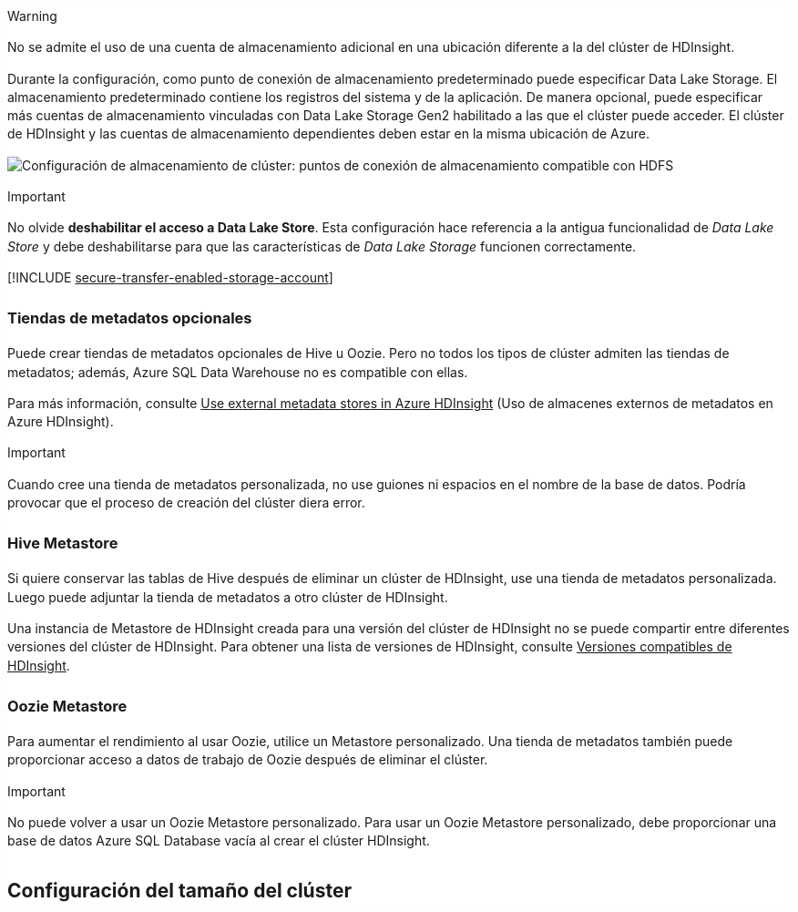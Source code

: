 > [!WARNING]
> No se admite el uso de una cuenta de almacenamiento adicional en una ubicación diferente a la del clúster de HDInsight.

Durante la configuración, como punto de conexión de almacenamiento predeterminado puede especificar Data Lake Storage. El almacenamiento predeterminado contiene los registros del sistema y de la aplicación. De manera opcional, puede especificar más cuentas de almacenamiento vinculadas con Data Lake Storage Gen2 habilitado a las que el clúster puede acceder. El clúster de HDInsight y las cuentas de almacenamiento dependientes deben estar en la misma ubicación de Azure.

![Configuración de almacenamiento de clúster: puntos de conexión de almacenamiento compatible con HDFS](media/data-lake-storage-quickstart-create-connect-hdi-cluster/hdinsight-cluster-creation-storage2.png)

> [!IMPORTANT]
> No olvide **deshabilitar el acceso a Data Lake Store**. Esta configuración hace referencia a la antigua funcionalidad de *Data Lake Store* y debe deshabilitarse para que las características de *Data Lake Storage* funcionen correctamente.

[!INCLUDE [secure-transfer-enabled-storage-account](../../../includes/hdinsight-secure-transfer.md)]

### <a name="optional-metastores"></a>Tiendas de metadatos opcionales

Puede crear tiendas de metadatos opcionales de Hive u Oozie. Pero no todos los tipos de clúster admiten las tiendas de metadatos; además, Azure SQL Data Warehouse no es compatible con ellas.

Para más información, consulte [Use external metadata stores in Azure HDInsight](../../hdinsight/hdinsight-use-external-metadata-stores.md) (Uso de almacenes externos de metadatos en Azure HDInsight).

> [!IMPORTANT]
> Cuando cree una tienda de metadatos personalizada, no use guiones ni espacios en el nombre de la base de datos. Podría provocar que el proceso de creación del clúster diera error.

### <a name="use-hiveoozie-metastore"></a>Hive Metastore

Si quiere conservar las tablas de Hive después de eliminar un clúster de HDInsight, use una tienda de metadatos personalizada. Luego puede adjuntar la tienda de metadatos a otro clúster de HDInsight.

Una instancia de Metastore de HDInsight creada para una versión del clúster de HDInsight no se puede compartir entre diferentes versiones del clúster de HDInsight. Para obtener una lista de versiones de HDInsight, consulte [Versiones compatibles de HDInsight](../../hdinsight/hdinsight-component-versioning.md#supported-hdinsight-versions).

### <a name="oozie-metastore"></a>Oozie Metastore

Para aumentar el rendimiento al usar Oozie, utilice un Metastore personalizado. Una tienda de metadatos también puede proporcionar acceso a datos de trabajo de Oozie después de eliminar el clúster.

> [!IMPORTANT]
> No puede volver a usar un Oozie Metastore personalizado. Para usar un Oozie Metastore personalizado, debe proporcionar una base de datos Azure SQL Database vacía al crear el clúster HDInsight.

## <a name="configure-cluster-size"></a>Configuración del tamaño del clúster
